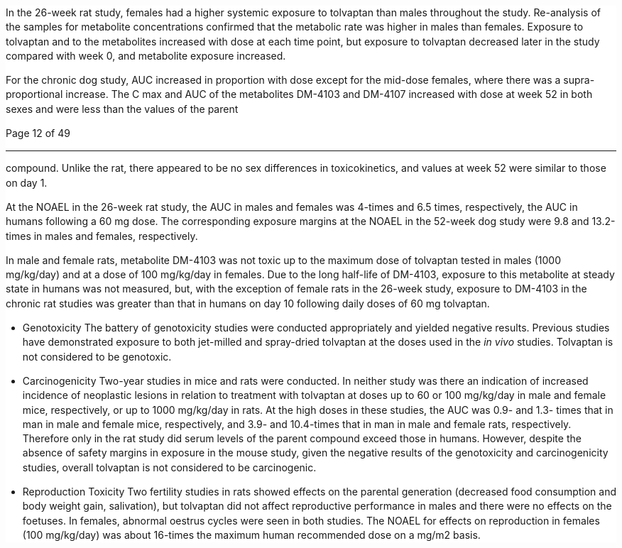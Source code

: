 In the 26-week rat study, females had a higher systemic exposure to tolvaptan than males throughout
the study. Re-analysis of the samples for metabolite concentrations confirmed that the metabolic rate
was higher in males than females. Exposure to tolvaptan and to the metabolites increased with dose at
each time point, but exposure to tolvaptan decreased later in the study compared with week 0, and
metabolite exposure increased.

For the chronic dog study, AUC increased in proportion with dose except for the mid-dose females,
where there was a supra-proportional increase. The C max and AUC of the metabolites DM-4103 and
DM-4107 increased with dose at week 52 in both sexes and were less than the values of the parent

Page 12 of 49


-----

compound. Unlike the rat, there appeared to be no sex differences in toxicokinetics, and values at
week 52 were similar to those on day 1.

At the NOAEL in the 26-week rat study, the AUC in males and females was 4-times and 6.5 times,
respectively, the AUC in humans following a 60 mg dose. The corresponding exposure margins at the
NOAEL in the 52-week dog study were 9.8 and 13.2-times in males and females, respectively.

In male and female rats, metabolite DM-4103 was not toxic up to the maximum dose of tolvaptan
tested in males (1000 mg/kg/day) and at a dose of 100 mg/kg/day in females. Due to the long half-life
of DM-4103, exposure to this metabolite at steady state in humans was not measured, but, with the
exception of female rats in the 26-week study, exposure to DM-4103 in the chronic rat studies was
greater than that in humans on day 10 following daily doses of 60 mg tolvaptan.

- Genotoxicity
The battery of genotoxicity studies were conducted appropriately and yielded negative results.
Previous studies have demonstrated exposure to both jet-milled and spray-dried tolvaptan at the doses
used in the *in vivo* studies. Tolvaptan is not considered to be genotoxic.

- Carcinogenicity
Two-year studies in mice and rats were conducted. In neither study was there an indication of
increased incidence of neoplastic lesions in relation to treatment with tolvaptan at doses up to 60 or
100 mg/kg/day in male and female mice, respectively, or up to 1000 mg/kg/day in rats. At the high
doses in these studies, the AUC was 0.9- and 1.3- times that in man in male and female mice,
respectively, and 3.9- and 10.4-times that in man in male and female rats, respectively. Therefore only
in the rat study did serum levels of the parent compound exceed those in humans. However, despite
the absence of safety margins in exposure in the mouse study, given the negative results of the
genotoxicity and carcinogenicity studies, overall tolvaptan is not considered to be carcinogenic.

- Reproduction Toxicity
Two fertility studies in rats showed effects on the parental generation (decreased food consumption
and body weight gain, salivation), but tolvaptan did not affect reproductive performance in males and
there were no effects on the foetuses. In females, abnormal oestrus cycles were seen in both studies.
The NOAEL for effects on reproduction in females (100 mg/kg/day) was about 16-times the
maximum human recommended dose on a mg/m2 basis.
